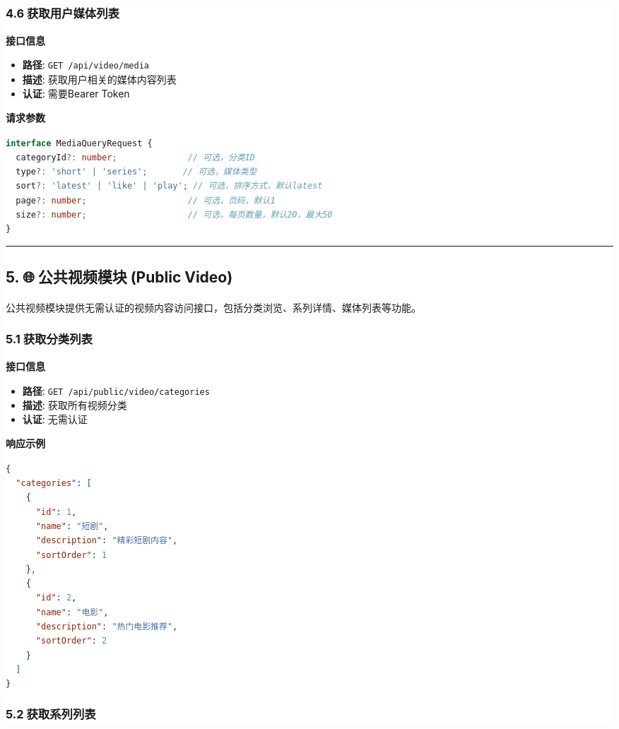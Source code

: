 ### 4.6 获取用户媒体列表

**接口信息**
- **路径**: `GET /api/video/media`
- **描述**: 获取用户相关的媒体内容列表
- **认证**: 需要Bearer Token

**请求参数**
```typescript
interface MediaQueryRequest {
  categoryId?: number;              // 可选，分类ID
  type?: 'short' | 'series';       // 可选，媒体类型
  sort?: 'latest' | 'like' | 'play'; // 可选，排序方式，默认latest
  page?: number;                    // 可选，页码，默认1
  size?: number;                    // 可选，每页数量，默认20，最大50
}
```

---

## 5. 🌐 公共视频模块 (Public Video)

公共视频模块提供无需认证的视频内容访问接口，包括分类浏览、系列详情、媒体列表等功能。

### 5.1 获取分类列表

**接口信息**
- **路径**: `GET /api/public/video/categories`
- **描述**: 获取所有视频分类
- **认证**: 无需认证

**响应示例**
```json
{
  "categories": [
    {
      "id": 1,
      "name": "短剧",
      "description": "精彩短剧内容",
      "sortOrder": 1
    },
    {
      "id": 2,
      "name": "电影",
      "description": "热门电影推荐",
      "sortOrder": 2
    }
  ]
}
```

### 5.2 获取系列列表
